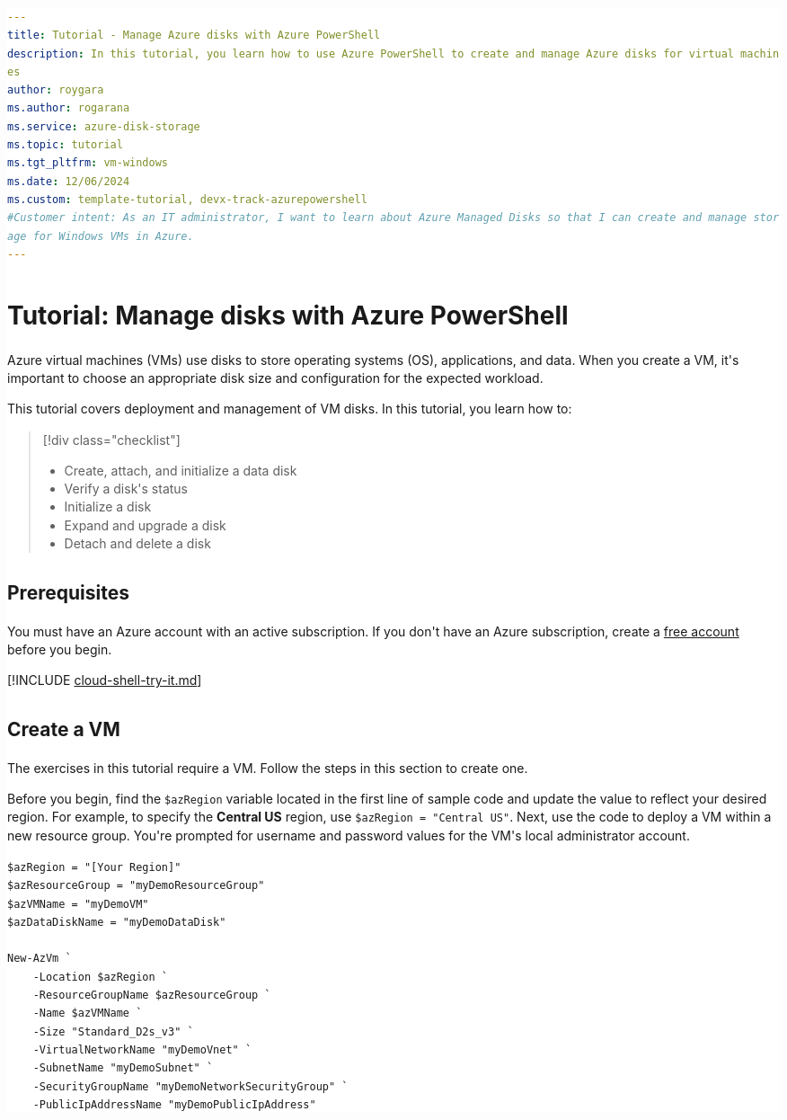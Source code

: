 ```yaml
---
title: Tutorial - Manage Azure disks with Azure PowerShell 
description: In this tutorial, you learn how to use Azure PowerShell to create and manage Azure disks for virtual machines
author: roygara
ms.author: rogarana
ms.service: azure-disk-storage
ms.topic: tutorial
ms.tgt_pltfrm: vm-windows
ms.date: 12/06/2024
ms.custom: template-tutorial, devx-track-azurepowershell
#Customer intent: As an IT administrator, I want to learn about Azure Managed Disks so that I can create and manage storage for Windows VMs in Azure.
---
```


# Tutorial: Manage disks with Azure PowerShell

Azure virtual machines (VMs) use disks to store operating systems (OS), applications, and data. When you create a VM, it's important to choose an appropriate disk size and configuration for the expected workload.

This tutorial covers deployment and management of VM disks. In this tutorial, you learn how to:

> [!div class="checklist"]
> * Create, attach, and initialize a data disk
> * Verify a disk's status
> * Initialize a disk
> * Expand and upgrade a disk
> * Detach and delete a disk

## Prerequisites

You must have an Azure account with an active subscription. If you don't have an Azure subscription, create a [free account](https://azure.microsoft.com/free/?WT.mc_id=A261C142F) before you begin.

[!INCLUDE [cloud-shell-try-it.md](~/reusable-content/ce-skilling/azure/includes/cloud-shell-try-it.md)]

## Create a VM

The exercises in this tutorial require a VM. Follow the steps in this section to create one.

Before you begin, find the `$azRegion` variable located in the first line of sample code and update the value to reflect your desired region. For example, to specify the **Central US** region, use `$azRegion = "Central US"`. Next, use the code to deploy a VM within a new resource group. You're prompted for username and password values for the VM's local administrator account.

```azurepowershell-interactive
$azRegion = "[Your Region]"
$azResourceGroup = "myDemoResourceGroup"
$azVMName = "myDemoVM"
$azDataDiskName = "myDemoDataDisk"

New-AzVm `
    -Location $azRegion `
    -ResourceGroupName $azResourceGroup `
    -Name $azVMName `
    -Size "Standard_D2s_v3" `
    -VirtualNetworkName "myDemoVnet" `
    -SubnetName "myDemoSubnet" `
    -SecurityGroupName "myDemoNetworkSecurityGroup" `
    -PublicIpAddressName "myDemoPublicIpAddress"
```